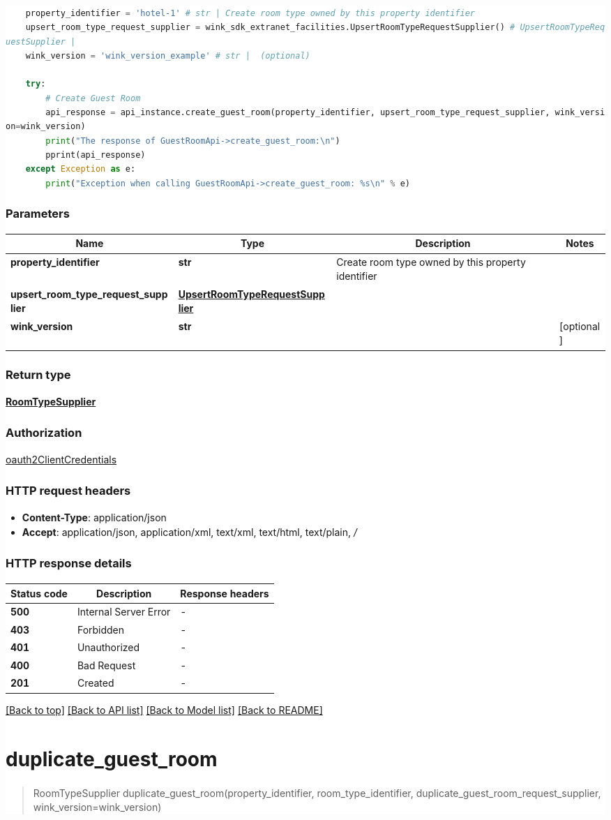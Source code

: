 ```python
    property_identifier = 'hotel-1' # str | Create room type owned by this property identifier
    upsert_room_type_request_supplier = wink_sdk_extranet_facilities.UpsertRoomTypeRequestSupplier() # UpsertRoomTypeRequestSupplier | 
    wink_version = 'wink_version_example' # str |  (optional)

    try:
        # Create Guest Room
        api_response = api_instance.create_guest_room(property_identifier, upsert_room_type_request_supplier, wink_version=wink_version)
        print("The response of GuestRoomApi->create_guest_room:\n")
        pprint(api_response)
    except Exception as e:
        print("Exception when calling GuestRoomApi->create_guest_room: %s\n" % e)
```



### Parameters


Name | Type | Description  | Notes
------------- | ------------- | ------------- | -------------
 **property_identifier** | **str**| Create room type owned by this property identifier | 
 **upsert_room_type_request_supplier** | [**UpsertRoomTypeRequestSupplier**](UpsertRoomTypeRequestSupplier.md)|  | 
 **wink_version** | **str**|  | [optional] 

### Return type

[**RoomTypeSupplier**](RoomTypeSupplier.md)

### Authorization

[oauth2ClientCredentials](../README.md#oauth2ClientCredentials)

### HTTP request headers

 - **Content-Type**: application/json
 - **Accept**: application/json, application/xml, text/xml, text/html, text/plain, */*

### HTTP response details

| Status code | Description | Response headers |
|-------------|-------------|------------------|
**500** | Internal Server Error |  -  |
**403** | Forbidden |  -  |
**401** | Unauthorized |  -  |
**400** | Bad Request |  -  |
**201** | Created |  -  |

[[Back to top]](#) [[Back to API list]](../README.md#documentation-for-api-endpoints) [[Back to Model list]](../README.md#documentation-for-models) [[Back to README]](../README.md)

# **duplicate_guest_room**
> RoomTypeSupplier duplicate_guest_room(property_identifier, room_type_identifier, duplicate_guest_room_request_supplier, wink_version=wink_version)
